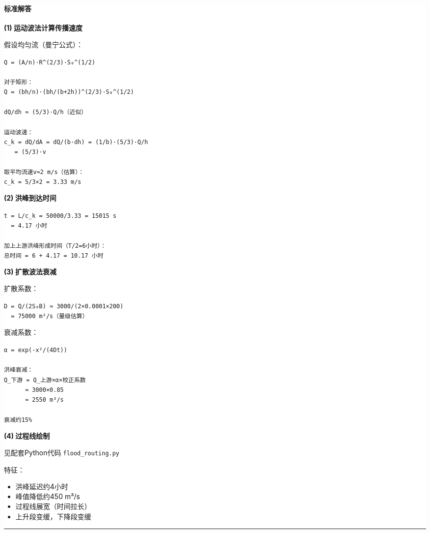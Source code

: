 
#### 标准解答

**(1) 运动波法计算传播速度**

假设均匀流（曼宁公式）：
```
Q = (A/n)·R^(2/3)·S₀^(1/2)

对于矩形：
Q = (bh/n)·(bh/(b+2h))^(2/3)·S₀^(1/2)

dQ/dh ≈ (5/3)·Q/h（近似）

运动波速：
c_k = dQ/dA = dQ/(b·dh) = (1/b)·(5/3)·Q/h
   = (5/3)·v

取平均流速v≈2 m/s（估算）：
c_k = 5/3×2 = 3.33 m/s
```

**(2) 洪峰到达时间**

```
t = L/c_k = 50000/3.33 = 15015 s
  = 4.17 小时

加上上游洪峰形成时间（T/2=6小时）：
总时间 = 6 + 4.17 = 10.17 小时
```

**(3) 扩散波法衰减**

扩散系数：
```
D = Q/(2S₀B) ≈ 3000/(2×0.0001×200)
  = 75000 m²/s（量级估算）
```

衰减系数：
```
α = exp(-x²/(4Dt))

洪峰衰减：
Q_下游 = Q_上游×α×校正系数
      ≈ 3000×0.85
      ≈ 2550 m³/s

衰减约15%
```

**(4) 过程线绘制**

见配套Python代码 `flood_routing.py`

特征：
- 洪峰延迟约4小时
- 峰值降低约450 m³/s
- 过程线展宽（时间拉长）
- 上升段变缓，下降段变缓

---